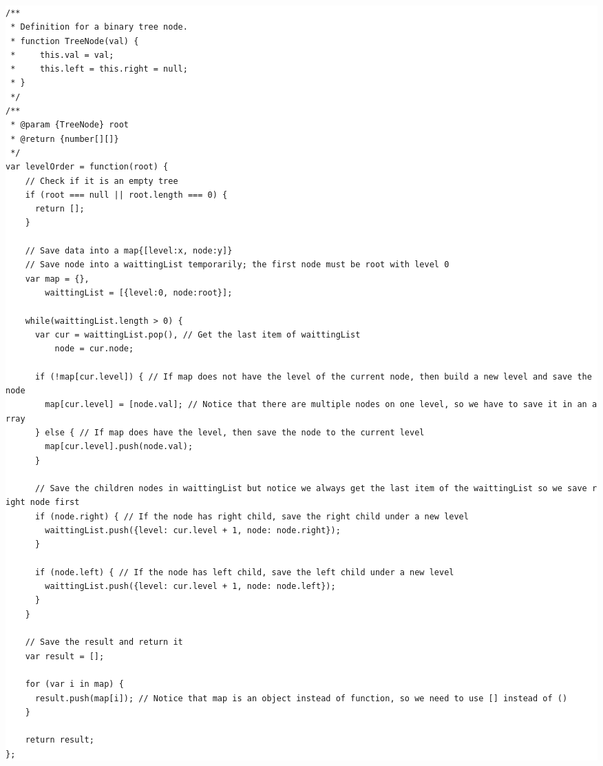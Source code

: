 ```
/**
 * Definition for a binary tree node.
 * function TreeNode(val) {
 *     this.val = val;
 *     this.left = this.right = null;
 * }
 */
/**
 * @param {TreeNode} root
 * @return {number[][]}
 */
var levelOrder = function(root) {
    // Check if it is an empty tree
    if (root === null || root.length === 0) {
      return [];
    }

    // Save data into a map{[level:x, node:y]}
    // Save node into a waittingList temporarily; the first node must be root with level 0
    var map = {},
        waittingList = [{level:0, node:root}];

    while(waittingList.length > 0) {
      var cur = waittingList.pop(), // Get the last item of waittingList
          node = cur.node;

      if (!map[cur.level]) { // If map does not have the level of the current node, then build a new level and save the node 
        map[cur.level] = [node.val]; // Notice that there are multiple nodes on one level, so we have to save it in an array
      } else { // If map does have the level, then save the node to the current level
        map[cur.level].push(node.val);
      }

      // Save the children nodes in waittingList but notice we always get the last item of the waittingList so we save right node first
      if (node.right) { // If the node has right child, save the right child under a new level
        waittingList.push({level: cur.level + 1, node: node.right});
      }

      if (node.left) { // If the node has left child, save the left child under a new level
        waittingList.push({level: cur.level + 1, node: node.left});
      }
    }

    // Save the result and return it
    var result = [];

    for (var i in map) {
      result.push(map[i]); // Notice that map is an object instead of function, so we need to use [] instead of ()
    }

    return result;
};
```
